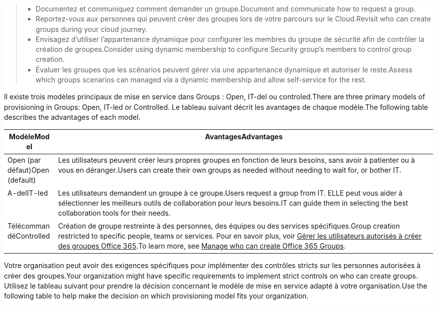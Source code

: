 >- <span data-ttu-id="928ed-177">Documentez et communiquez comment demander un groupe.</span><span class="sxs-lookup"><span data-stu-id="928ed-177">Document and communicate how to request a group.</span></span>
>- <span data-ttu-id="928ed-178">Reportez-vous aux personnes qui peuvent créer des groupes lors de votre parcours sur le Cloud.</span><span class="sxs-lookup"><span data-stu-id="928ed-178">Revisit who can create groups during your cloud journey.</span></span>
>- <span data-ttu-id="928ed-179">Envisagez d’utiliser l’appartenance dynamique pour configurer les membres du groupe de sécurité afin de contrôler la création de groupes.</span><span class="sxs-lookup"><span data-stu-id="928ed-179">Consider using dynamic membership to configure Security group’s members to control group creation.</span></span>
>- <span data-ttu-id="928ed-180">Évaluer les groupes que les scénarios peuvent gérer via une appartenance dynamique et autoriser le reste.</span><span class="sxs-lookup"><span data-stu-id="928ed-180">Assess which groups scenarios can managed via a dynamic membership and allow self-service for the rest.</span></span>

<span data-ttu-id="928ed-181">Il existe trois modèles principaux de mise en service dans Groups : Open, IT-del ou controled.</span><span class="sxs-lookup"><span data-stu-id="928ed-181">There are three primary models of provisioning in Groups: Open, IT-led or Controlled.</span></span> <span data-ttu-id="928ed-182">Le tableau suivant décrit les avantages de chaque modèle.</span><span class="sxs-lookup"><span data-stu-id="928ed-182">The following table describes the advantages of each model.</span></span>

| <span data-ttu-id="928ed-183">Modèle</span><span class="sxs-lookup"><span data-stu-id="928ed-183">Model</span></span>          | <span data-ttu-id="928ed-184">Avantages</span><span class="sxs-lookup"><span data-stu-id="928ed-184">Advantages</span></span>                                                   |
| -------------- | ------------------------------------------------------------ |
| <span data-ttu-id="928ed-185">Open (par défaut)</span><span class="sxs-lookup"><span data-stu-id="928ed-185">Open (default)</span></span> | <span data-ttu-id="928ed-186">Les utilisateurs peuvent créer leurs propres groupes en fonction de leurs besoins, sans avoir à patienter ou à vous en déranger.</span><span class="sxs-lookup"><span data-stu-id="928ed-186">Users can create their own groups as needed without needing to wait for, or bother IT.</span></span> |
| <span data-ttu-id="928ed-187">A-del</span><span class="sxs-lookup"><span data-stu-id="928ed-187">IT-led</span></span>         | <span data-ttu-id="928ed-188">Les utilisateurs demandent un groupe à ce groupe.</span><span class="sxs-lookup"><span data-stu-id="928ed-188">Users request a group from IT.</span></span> <span data-ttu-id="928ed-189">ELLE peut vous aider à sélectionner les meilleurs outils de collaboration pour leurs besoins.</span><span class="sxs-lookup"><span data-stu-id="928ed-189">IT can guide them in selecting the best collaboration tools for their needs.</span></span> |
| <span data-ttu-id="928ed-190">Télécommandé</span><span class="sxs-lookup"><span data-stu-id="928ed-190">Controlled</span></span>     | <span data-ttu-id="928ed-191">Création de groupe restreinte à des personnes, des équipes ou des services spécifiques.</span><span class="sxs-lookup"><span data-stu-id="928ed-191">Group creation restricted to specific people, teams or services.</span></span> <span data-ttu-id="928ed-192">Pour en savoir plus, voir [Gérer les utilisateurs autorisés à créer des groupes Office 365](https://support.office.com/article/manage-who-can-create-office-365-groups-4c46c8cb-17d0-44b5-9776-005fced8e618).</span><span class="sxs-lookup"><span data-stu-id="928ed-192">To learn more, see [Manage who can create Office 365 Groups](https://support.office.com/article/manage-who-can-create-office-365-groups-4c46c8cb-17d0-44b5-9776-005fced8e618).</span></span> |

<span data-ttu-id="928ed-193">Votre organisation peut avoir des exigences spécifiques pour implémenter des contrôles stricts sur les personnes autorisées à créer des groupes.</span><span class="sxs-lookup"><span data-stu-id="928ed-193">Your organization might have specific requirements to implement strict controls on who can create groups.</span></span> <span data-ttu-id="928ed-194">Utilisez le tableau suivant pour prendre la décision concernant le modèle de mise en service adapté à votre organisation.</span><span class="sxs-lookup"><span data-stu-id="928ed-194">Use the following table to help make the decision on which provisioning model fits your organization.</span></span>

|         |         |         |
|---------|---------|---------|